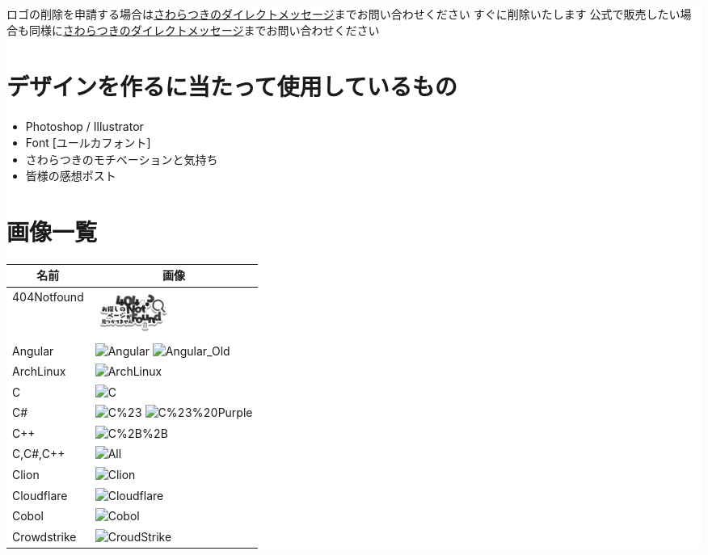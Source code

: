 ロゴの削除を申請する場合は[さわらつきのダイレクトメッセージ](https://x.com/sawaratsuki1004)までお問い合わせください
すぐに削除いたします
公式で販売したい場合も同様に[さわらつきのダイレクトメッセージ](https://x.com/sawaratsuki1004)までお問い合わせください

# デザインを作るに当たって使用しているもの

- Photoshop / Illustrator
- Font [ユールカフォント]
- さわらつきのモチベーションと気持ち
- 皆様の感想ポスト

# 画像一覧



| 名前         | 画像                                                                                                                                                                                                                                                                                                                                                      |
| ------------ | --------------------------------------------------------------------------------------------------------------------------------------------------------------------------------------------------------------------------------------------------------------------------------------------------------------------------------------------------------- |
| 404Notfound  | <img src="../404Notfound/NotFound.png" alt="NotFound" width="100" />                                                                                                                                                                                                                                                                                      |
| Angular      | <img src="../Angular/Angular.png" alt="Angular" width="100" /> <img src="../Angular/Angular_Old.png" alt="Angular_Old" width="100" />                                                                                                                                                                                                                     |
| ArchLinux    | <img src="../ArchLinux/ArchLinux.png" alt="ArchLinux" width="100" />                                                                                                                                                                                                                                                                                      |
| C            | <img src="../C/C.png" alt="C" width="100" />                                                                                                                                                                                                                                                                                                              |
| C#           | <img src="../C%23/C%23.png" alt="C%23" width="100" /> <img src="../C%23/C%23%20Purple.png" alt="C%23%20Purple" width="100" />                                                                                                                                                                                                                             |
| C++          | <img src="../C%2B%2B/C%2B%2B.png" alt="C%2B%2B" width="100" />                                                                                                                                                                                                                                                                                            |
| C,C#,C++     | <img src="../C%2CC%23%2CC%2B%2B/All.png" alt="All" width="100" />                                                                                                                                                                                                                                                                                         |
| Clion        | <img src="../Clion/Clion.png" alt="Clion" width="100" />                                                                                                                                                                                                                                                                                                  |
| Cloudflare   | <img src="../Cloudflare/Cloudflare.png" alt="Cloudflare" width="100" />                                                                                                                                                                                                                                                                                   |
| Cobol        | <img src="../Cobol/Cobol.png" alt="Cobol" width="100" />                                                                                                                                                                                                                                                                                                  |
| Crowdstrike  | <img src="../Crowdstrike/CroudStrike.png" alt="CroudStrike" width="100" />                                                                                                                                                                                                                                                                                |